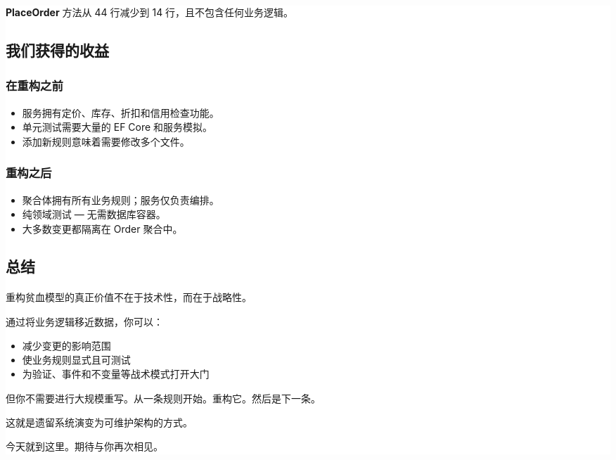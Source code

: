 **PlaceOrder** 方法从 44 行减少到 14 行，且不包含任何业务逻辑。

## 我们获得的收益

### 在重构之前

- 服务拥有定价、库存、折扣和信用检查功能。
- 单元测试需要大量的 EF Core 和服务模拟。
- 添加新规则意味着需要修改多个文件。

### 重构之后

- 聚合体拥有所有业务规则；服务仅负责编排。
- 纯领域测试 — 无需数据库容器。
- 大多数变更都隔离在 Order 聚合中。

## 总结

重构贫血模型的真正价值不在于技术性，而在于战略性。

通过将业务逻辑移近数据，你可以：

- 减少变更的影响范围
- 使业务规则显式且可测试
- 为验证、事件和不变量等战术模式打开大门

但你不需要进行大规模重写。从一条规则开始。重构它。然后是下一条。

这就是遗留系统演变为可维护架构的方式。

今天就到这里。期待与你再次相见。
